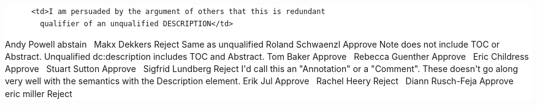           <td>I am persuaded by the argument of others that this is redundant 
            qualifier of an unqualified DESCRIPTION</td>
</tr>
        <tr valign="top">
          <td>Andy Powell</td>
          <td>abstain</td>
          <td> </td>
</tr>
        <tr valign="top">
          <td>Makx Dekkers</td>
          <td>Reject</td>
          <td>Same as unqualified</td>
</tr>
        <tr valign="top">
          <td>Roland Schwaenzl</td>
          <td>Approve</td>
          <td>Note does not include TOC or Abstract. Unqualified 
            dc:description includes TOC and Abstract.</td>
</tr>
        <tr valign="top">
          <td>Tom Baker</td>
          <td>Approve</td>
          <td> </td>
</tr>
        <tr valign="top">
          <td>Rebecca Guenther</td>
          <td>Approve</td>
          <td> </td>
</tr>
        <tr valign="top">
          <td>Eric Childress</td>
          <td>Approve</td>
          <td> </td>
</tr>
        <tr valign="top">
          <td>Stuart Sutton</td>
          <td>Approve</td>
          <td> </td>
</tr>
        <tr valign="top">
          <td>Sigfrid Lundberg</td>
          <td>Reject</td>
          <td>I'd call this an "Annotation" or a "Comment". These doesn't go 
            along very well with the semantics with the Description 
        element.</td>
</tr>
        <tr valign="top">
          <td>Erik Jul</td>
          <td>Approve</td>
          <td> </td>
</tr>
        <tr valign="top">
          <td>Rachel Heery</td>
          <td>Reject</td>
          <td> </td>
</tr>
        <tr valign="top">
          <td>Diann Rusch-Feja</td>
          <td>Approve</td>
          <td> </td>
</tr>
        <tr valign="top">
          <td>eric miller</td>
          <td>Reject</td>
